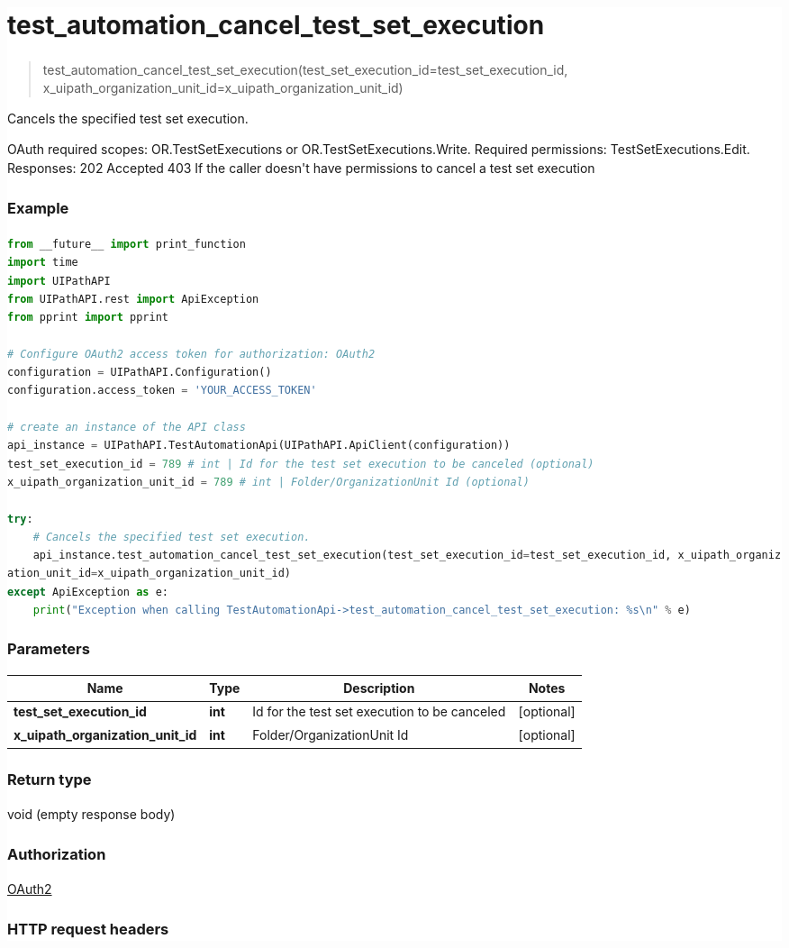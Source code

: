 # **test_automation_cancel_test_set_execution**
> test_automation_cancel_test_set_execution(test_set_execution_id=test_set_execution_id, x_uipath_organization_unit_id=x_uipath_organization_unit_id)

Cancels the specified test set execution.

OAuth required scopes: OR.TestSetExecutions or OR.TestSetExecutions.Write.  Required permissions: TestSetExecutions.Edit.  Responses:  202 Accepted  403 If the caller doesn't have permissions to cancel a test set execution

### Example
```python
from __future__ import print_function
import time
import UIPathAPI
from UIPathAPI.rest import ApiException
from pprint import pprint

# Configure OAuth2 access token for authorization: OAuth2
configuration = UIPathAPI.Configuration()
configuration.access_token = 'YOUR_ACCESS_TOKEN'

# create an instance of the API class
api_instance = UIPathAPI.TestAutomationApi(UIPathAPI.ApiClient(configuration))
test_set_execution_id = 789 # int | Id for the test set execution to be canceled (optional)
x_uipath_organization_unit_id = 789 # int | Folder/OrganizationUnit Id (optional)

try:
    # Cancels the specified test set execution.
    api_instance.test_automation_cancel_test_set_execution(test_set_execution_id=test_set_execution_id, x_uipath_organization_unit_id=x_uipath_organization_unit_id)
except ApiException as e:
    print("Exception when calling TestAutomationApi->test_automation_cancel_test_set_execution: %s\n" % e)
```

### Parameters

Name | Type | Description  | Notes
------------- | ------------- | ------------- | -------------
 **test_set_execution_id** | **int**| Id for the test set execution to be canceled | [optional] 
 **x_uipath_organization_unit_id** | **int**| Folder/OrganizationUnit Id | [optional] 

### Return type

void (empty response body)

### Authorization

[OAuth2](../README.md#OAuth2)

### HTTP request headers
